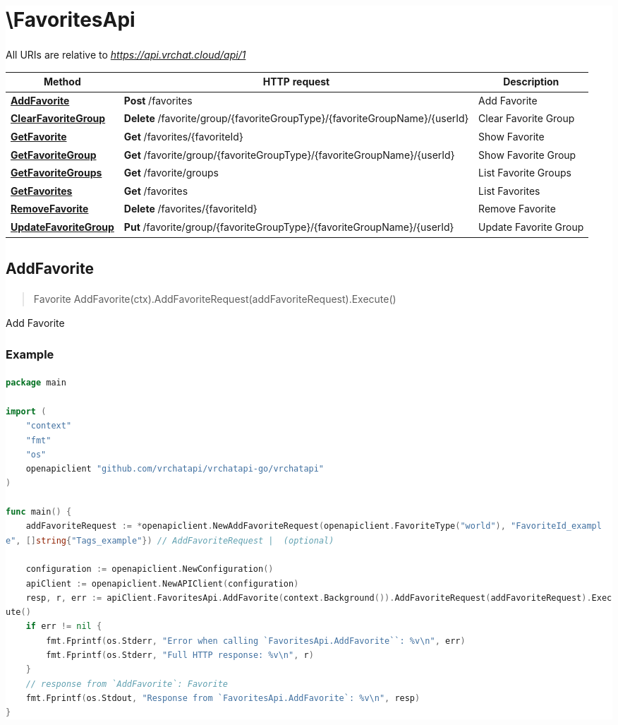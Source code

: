 # \FavoritesApi

All URIs are relative to *https://api.vrchat.cloud/api/1*

Method | HTTP request | Description
------------- | ------------- | -------------
[**AddFavorite**](FavoritesApi.md#AddFavorite) | **Post** /favorites | Add Favorite
[**ClearFavoriteGroup**](FavoritesApi.md#ClearFavoriteGroup) | **Delete** /favorite/group/{favoriteGroupType}/{favoriteGroupName}/{userId} | Clear Favorite Group
[**GetFavorite**](FavoritesApi.md#GetFavorite) | **Get** /favorites/{favoriteId} | Show Favorite
[**GetFavoriteGroup**](FavoritesApi.md#GetFavoriteGroup) | **Get** /favorite/group/{favoriteGroupType}/{favoriteGroupName}/{userId} | Show Favorite Group
[**GetFavoriteGroups**](FavoritesApi.md#GetFavoriteGroups) | **Get** /favorite/groups | List Favorite Groups
[**GetFavorites**](FavoritesApi.md#GetFavorites) | **Get** /favorites | List Favorites
[**RemoveFavorite**](FavoritesApi.md#RemoveFavorite) | **Delete** /favorites/{favoriteId} | Remove Favorite
[**UpdateFavoriteGroup**](FavoritesApi.md#UpdateFavoriteGroup) | **Put** /favorite/group/{favoriteGroupType}/{favoriteGroupName}/{userId} | Update Favorite Group



## AddFavorite

> Favorite AddFavorite(ctx).AddFavoriteRequest(addFavoriteRequest).Execute()

Add Favorite



### Example

```go
package main

import (
    "context"
    "fmt"
    "os"
    openapiclient "github.com/vrchatapi/vrchatapi-go/vrchatapi"
)

func main() {
    addFavoriteRequest := *openapiclient.NewAddFavoriteRequest(openapiclient.FavoriteType("world"), "FavoriteId_example", []string{"Tags_example"}) // AddFavoriteRequest |  (optional)

    configuration := openapiclient.NewConfiguration()
    apiClient := openapiclient.NewAPIClient(configuration)
    resp, r, err := apiClient.FavoritesApi.AddFavorite(context.Background()).AddFavoriteRequest(addFavoriteRequest).Execute()
    if err != nil {
        fmt.Fprintf(os.Stderr, "Error when calling `FavoritesApi.AddFavorite``: %v\n", err)
        fmt.Fprintf(os.Stderr, "Full HTTP response: %v\n", r)
    }
    // response from `AddFavorite`: Favorite
    fmt.Fprintf(os.Stdout, "Response from `FavoritesApi.AddFavorite`: %v\n", resp)
}
```
